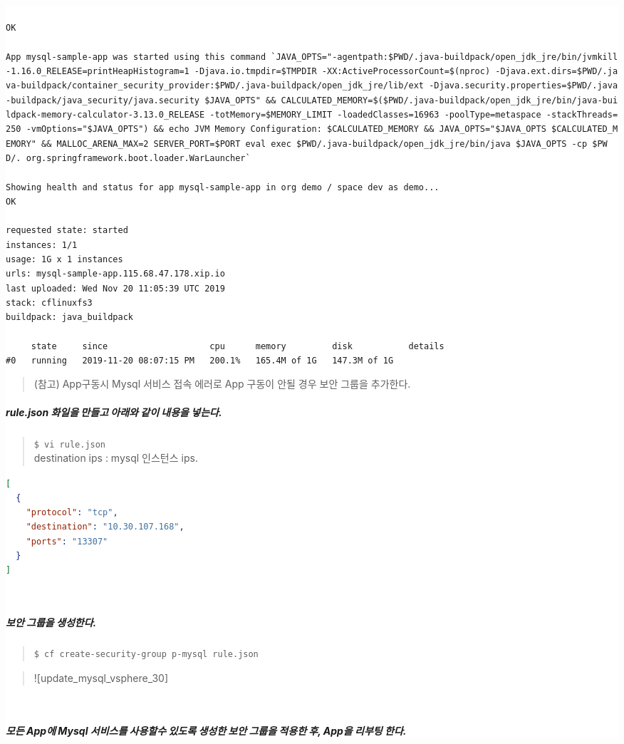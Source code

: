 ```  

OK

App mysql-sample-app was started using this command `JAVA_OPTS="-agentpath:$PWD/.java-buildpack/open_jdk_jre/bin/jvmkill-1.16.0_RELEASE=printHeapHistogram=1 -Djava.io.tmpdir=$TMPDIR -XX:ActiveProcessorCount=$(nproc) -Djava.ext.dirs=$PWD/.java-buildpack/container_security_provider:$PWD/.java-buildpack/open_jdk_jre/lib/ext -Djava.security.properties=$PWD/.java-buildpack/java_security/java.security $JAVA_OPTS" && CALCULATED_MEMORY=$($PWD/.java-buildpack/open_jdk_jre/bin/java-buildpack-memory-calculator-3.13.0_RELEASE -totMemory=$MEMORY_LIMIT -loadedClasses=16963 -poolType=metaspace -stackThreads=250 -vmOptions="$JAVA_OPTS") && echo JVM Memory Configuration: $CALCULATED_MEMORY && JAVA_OPTS="$JAVA_OPTS $CALCULATED_MEMORY" && MALLOC_ARENA_MAX=2 SERVER_PORT=$PORT eval exec $PWD/.java-buildpack/open_jdk_jre/bin/java $JAVA_OPTS -cp $PWD/. org.springframework.boot.loader.WarLauncher`

Showing health and status for app mysql-sample-app in org demo / space dev as demo...
OK

requested state: started
instances: 1/1
usage: 1G x 1 instances
urls: mysql-sample-app.115.68.47.178.xip.io
last uploaded: Wed Nov 20 11:05:39 UTC 2019
stack: cflinuxfs3
buildpack: java_buildpack

     state     since                    cpu      memory         disk           details
#0   running   2019-11-20 08:07:15 PM   200.1%   165.4M of 1G   147.3M of 1G
```  

>(참고) App구동시 Mysql 서비스 접속 에러로 App 구동이 안될 경우 보안 그룹을 추가한다.  

##### rule.json 화일을 만들고 아래와 같이 내용을 넣는다.  
>`$ vi rule.json`   
destination ips : mysql 인스턴스 ips.
```json
[
  {
    "protocol": "tcp",
    "destination": "10.30.107.168",
    "ports": "13307"
  }
]
```
<br>

##### 보안 그룹을 생성한다.  

>`$ cf create-security-group p-mysql rule.json`  

>![update_mysql_vsphere_30]  

<br>

##### 모든 App에 Mysql 서비스를 사용할수 있도록 생성한 보안 그룹을 적용한 후, App을 리부팅 한다.  
